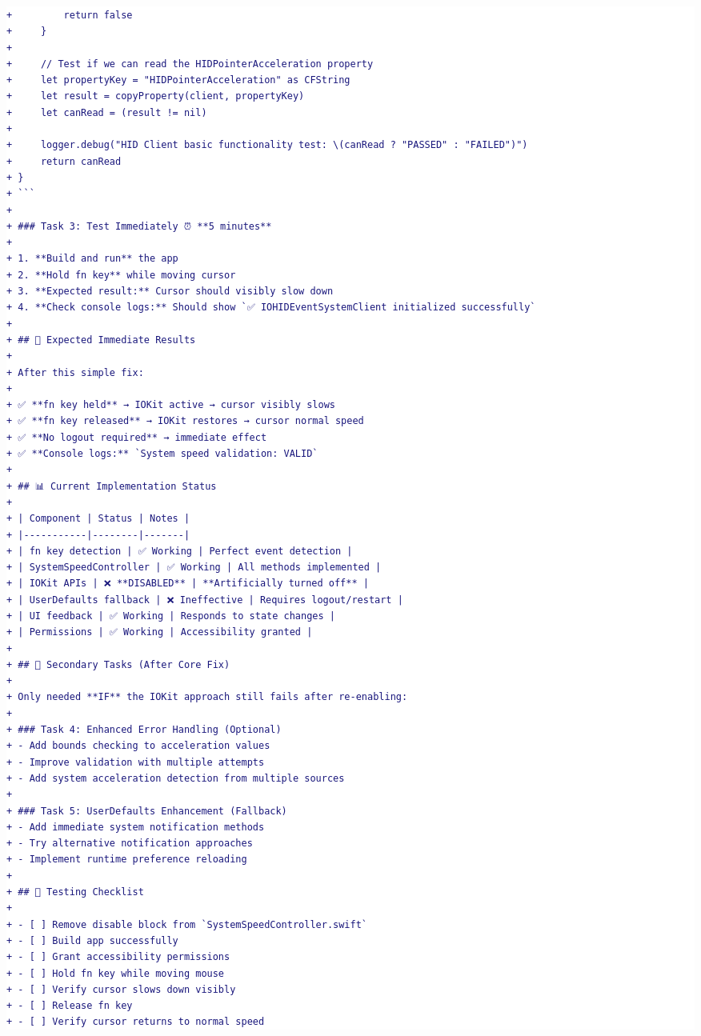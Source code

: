```diff
+         return false
+     }
+     
+     // Test if we can read the HIDPointerAcceleration property
+     let propertyKey = "HIDPointerAcceleration" as CFString
+     let result = copyProperty(client, propertyKey)
+     let canRead = (result != nil)
+     
+     logger.debug("HID Client basic functionality test: \(canRead ? "PASSED" : "FAILED")")
+     return canRead
+ }
+ ```
+ 
+ ### Task 3: Test Immediately ⏰ **5 minutes**
+ 
+ 1. **Build and run** the app
+ 2. **Hold fn key** while moving cursor
+ 3. **Expected result:** Cursor should visibly slow down
+ 4. **Check console logs:** Should show `✅ IOHIDEventSystemClient initialized successfully`
+ 
+ ## 🎯 Expected Immediate Results
+ 
+ After this simple fix:
+ 
+ ✅ **fn key held** → IOKit active → cursor visibly slows  
+ ✅ **fn key released** → IOKit restores → cursor normal speed  
+ ✅ **No logout required** → immediate effect  
+ ✅ **Console logs:** `System speed validation: VALID`  
+ 
+ ## 📊 Current Implementation Status
+ 
+ | Component | Status | Notes |
+ |-----------|--------|-------|
+ | fn key detection | ✅ Working | Perfect event detection |
+ | SystemSpeedController | ✅ Working | All methods implemented |
+ | IOKit APIs | ❌ **DISABLED** | **Artificially turned off** |
+ | UserDefaults fallback | ❌ Ineffective | Requires logout/restart |
+ | UI feedback | ✅ Working | Responds to state changes |
+ | Permissions | ✅ Working | Accessibility granted |
+ 
+ ## 🔧 Secondary Tasks (After Core Fix)
+ 
+ Only needed **IF** the IOKit approach still fails after re-enabling:
+ 
+ ### Task 4: Enhanced Error Handling (Optional)
+ - Add bounds checking to acceleration values
+ - Improve validation with multiple attempts
+ - Add system acceleration detection from multiple sources
+ 
+ ### Task 5: UserDefaults Enhancement (Fallback)
+ - Add immediate system notification methods
+ - Try alternative notification approaches
+ - Implement runtime preference reloading
+ 
+ ## 🧪 Testing Checklist
+ 
+ - [ ] Remove disable block from `SystemSpeedController.swift`
+ - [ ] Build app successfully
+ - [ ] Grant accessibility permissions
+ - [ ] Hold fn key while moving mouse
+ - [ ] Verify cursor slows down visibly
+ - [ ] Release fn key
+ - [ ] Verify cursor returns to normal speed
```